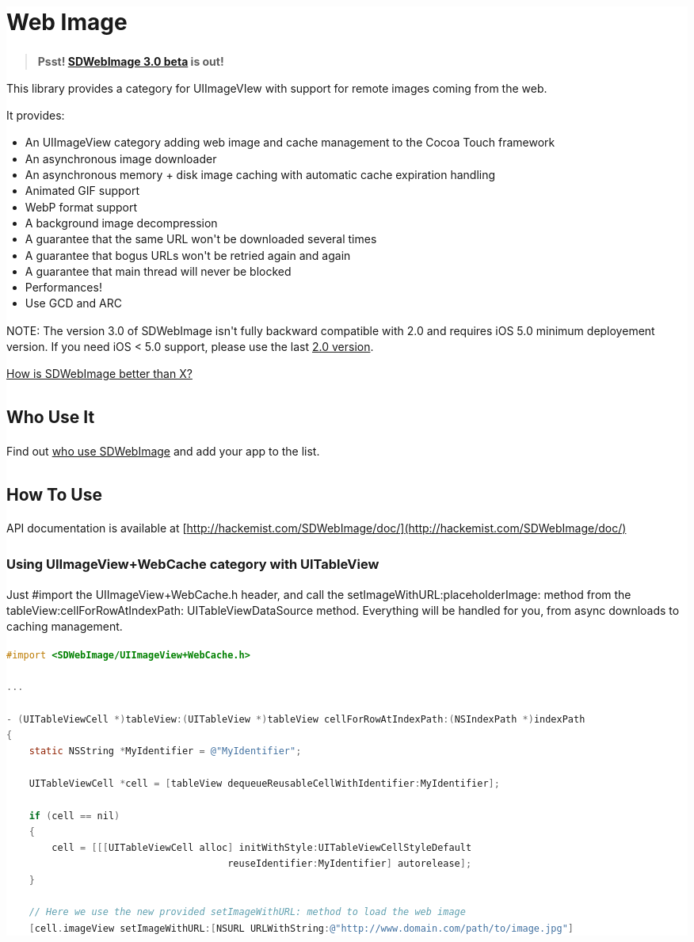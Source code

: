 Web Image
=========

> **Psst! [SDWebImage 3.0 beta](https://github.com/rs/SDWebImage/tree/3.0-beta) is out!**

This library provides a category for UIImageVIew with support for remote images coming from the web.

It provides:

- An UIImageView category adding web image and cache management to the Cocoa Touch framework
- An asynchronous image downloader
- An asynchronous memory + disk image caching with automatic cache expiration handling
- Animated GIF support
- WebP format support
- A background image decompression
- A guarantee that the same URL won't be downloaded several times
- A guarantee that bogus URLs won't be retried again and again
- A guarantee that main thread will never be blocked
- Performances!
- Use GCD and ARC

NOTE: The version 3.0 of SDWebImage isn't fully backward compatible with 2.0 and requires iOS 5.0
minimum deployement version. If you need iOS < 5.0 support, please use the last [2.0 version](https://github.com/rs/SDWebImage/tree/2.0-compat).

[How is SDWebImage better than X?](https://github.com/rs/SDWebImage/wiki/How-is-SDWebImage-better-than-X%3F)

Who Use It
----------

Find out [who use SDWebImage](https://github.com/rs/SDWebImage/wiki/Who-Use-SDWebImage) and add your app to the list.

How To Use
----------

API documentation is available at [http://hackemist.com/SDWebImage/doc/](http://hackemist.com/SDWebImage/doc/)

### Using UIImageView+WebCache category with UITableView

Just #import the UIImageView+WebCache.h header, and call the setImageWithURL:placeholderImage:
method from the tableView:cellForRowAtIndexPath: UITableViewDataSource method. Everything will be
handled for you, from async downloads to caching management.

```objective-c
#import <SDWebImage/UIImageView+WebCache.h>

...

- (UITableViewCell *)tableView:(UITableView *)tableView cellForRowAtIndexPath:(NSIndexPath *)indexPath
{
    static NSString *MyIdentifier = @"MyIdentifier";

    UITableViewCell *cell = [tableView dequeueReusableCellWithIdentifier:MyIdentifier];

    if (cell == nil)
    {
        cell = [[[UITableViewCell alloc] initWithStyle:UITableViewCellStyleDefault
                                       reuseIdentifier:MyIdentifier] autorelease];
    }

    // Here we use the new provided setImageWithURL: method to load the web image
    [cell.imageView setImageWithURL:[NSURL URLWithString:@"http://www.domain.com/path/to/image.jpg"]
```